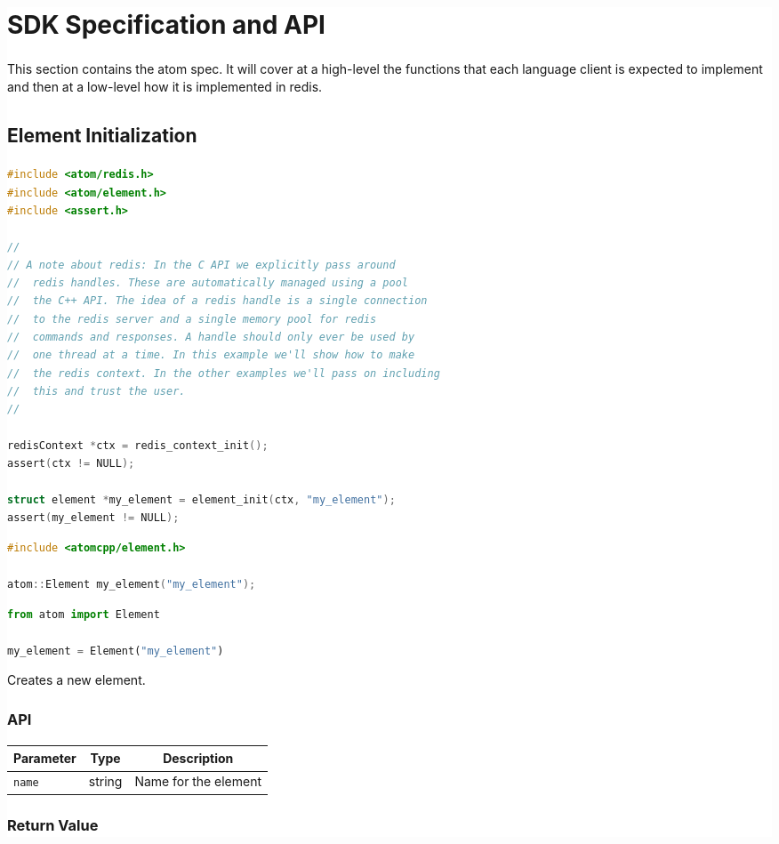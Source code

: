 # SDK Specification and API

This section contains the atom spec. It will cover at a high-level the functions that each language client is expected to implement and then at a low-level how it is implemented in redis.

## Element Initialization

```c
#include <atom/redis.h>
#include <atom/element.h>
#include <assert.h>

//
// A note about redis: In the C API we explicitly pass around
//  redis handles. These are automatically managed using a pool
//  the C++ API. The idea of a redis handle is a single connection
//  to the redis server and a single memory pool for redis
//  commands and responses. A handle should only ever be used by
//  one thread at a time. In this example we'll show how to make
//  the redis context. In the other examples we'll pass on including
//  this and trust the user.
//

redisContext *ctx = redis_context_init();
assert(ctx != NULL);

struct element *my_element = element_init(ctx, "my_element");
assert(my_element != NULL);

```

```cpp
#include <atomcpp/element.h>

atom::Element my_element("my_element");
```

```python
from atom import Element

my_element = Element("my_element")
```

Creates a new element.

### API

| Parameter | Type | Description |
|-----------|------|-------------|
| `name`    | string | Name for the element |

### Return Value
